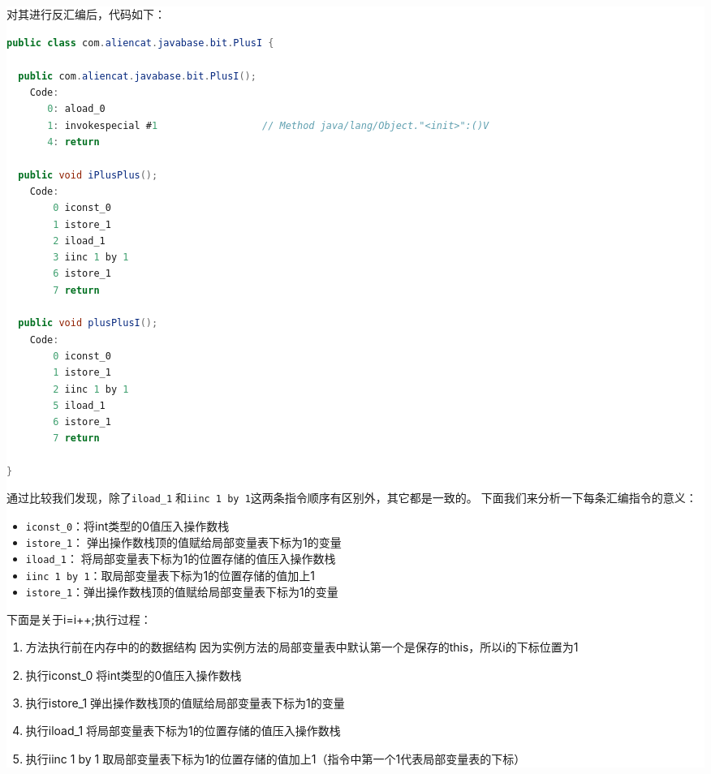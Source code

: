 对其进行反汇编后，代码如下：

```java
public class com.aliencat.javabase.bit.PlusI {

  public com.aliencat.javabase.bit.PlusI();
    Code:
       0: aload_0
       1: invokespecial #1                  // Method java/lang/Object."<init>":()V
       4: return

  public void iPlusPlus();
    Code:
		0 iconst_0
		1 istore_1
		2 iload_1
		3 iinc 1 by 1
		6 istore_1
		7 return

  public void plusPlusI();
    Code:
		0 iconst_0
		1 istore_1
		2 iinc 1 by 1
		5 iload_1
		6 istore_1
		7 return

}
```

通过比较我们发现，除了`iload_1` 和`iinc 1 by 1`这两条指令顺序有区别外，其它都是一致的。
下面我们来分析一下每条汇编指令的意义：

- `iconst_0`：将int类型的0值压入操作数栈
- `istore_1`： 弹出操作数栈顶的值赋给局部变量表下标为1的变量
- `iload_1`： 将局部变量表下标为1的位置存储的值压入操作数栈
- `iinc 1 by 1`：取局部变量表下标为1的位置存储的值加上1
- `istore_1`：弹出操作数栈顶的值赋给局部变量表下标为1的变量

下面是关于i=i++;执行过程：

1. 方法执行前在内存中的的数据结构
   因为实例方法的局部变量表中默认第一个是保存的this，所以i的下标位置为1

2. 执行iconst_0
   将int类型的0值压入操作数栈

3. 执行istore_1
   弹出操作数栈顶的值赋给局部变量表下标为1的变量

4. 执行iload_1
   将局部变量表下标为1的位置存储的值压入操作数栈

5. 执行iinc 1 by 1
   取局部变量表下标为1的位置存储的值加上1（指令中第一个1代表局部变量表的下标）
